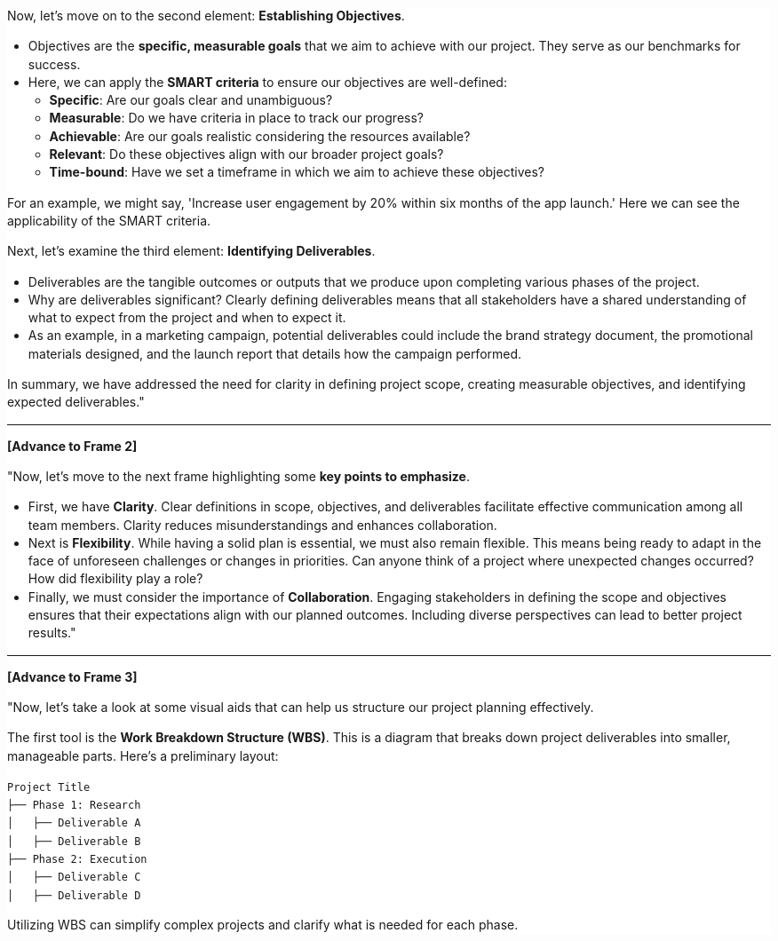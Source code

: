 Now, let’s move on to the second element: **Establishing Objectives**.

- Objectives are the **specific, measurable goals** that we aim to achieve with our project. They serve as our benchmarks for success.
- Here, we can apply the **SMART criteria** to ensure our objectives are well-defined:
    - **Specific**: Are our goals clear and unambiguous?
    - **Measurable**: Do we have criteria in place to track our progress?
    - **Achievable**: Are our goals realistic considering the resources available?
    - **Relevant**: Do these objectives align with our broader project goals?
    - **Time-bound**: Have we set a timeframe in which we aim to achieve these objectives? 

For an example, we might say, 'Increase user engagement by 20% within six months of the app launch.' Here we can see the applicability of the SMART criteria.

Next, let’s examine the third element: **Identifying Deliverables**.

- Deliverables are the tangible outcomes or outputs that we produce upon completing various phases of the project. 
- Why are deliverables significant? Clearly defining deliverables means that all stakeholders have a shared understanding of what to expect from the project and when to expect it. 
- As an example, in a marketing campaign, potential deliverables could include the brand strategy document, the promotional materials designed, and the launch report that details how the campaign performed.

In summary, we have addressed the need for clarity in defining project scope, creating measurable objectives, and identifying expected deliverables."

---

**[Advance to Frame 2]**

"Now, let’s move to the next frame highlighting some **key points to emphasize**.

- First, we have **Clarity**. Clear definitions in scope, objectives, and deliverables facilitate effective communication among all team members. Clarity reduces misunderstandings and enhances collaboration.
- Next is **Flexibility**. While having a solid plan is essential, we must also remain flexible. This means being ready to adapt in the face of unforeseen challenges or changes in priorities. Can anyone think of a project where unexpected changes occurred? How did flexibility play a role?
- Finally, we must consider the importance of **Collaboration**. Engaging stakeholders in defining the scope and objectives ensures that their expectations align with our planned outcomes. Including diverse perspectives can lead to better project results."

---

**[Advance to Frame 3]**

"Now, let’s take a look at some visual aids that can help us structure our project planning effectively.

The first tool is the **Work Breakdown Structure (WBS)**. This is a diagram that breaks down project deliverables into smaller, manageable parts. Here’s a preliminary layout: 
```
Project Title
├── Phase 1: Research
│   ├── Deliverable A
│   ├── Deliverable B
├── Phase 2: Execution
│   ├── Deliverable C
│   ├── Deliverable D
```
Utilizing WBS can simplify complex projects and clarify what is needed for each phase.
